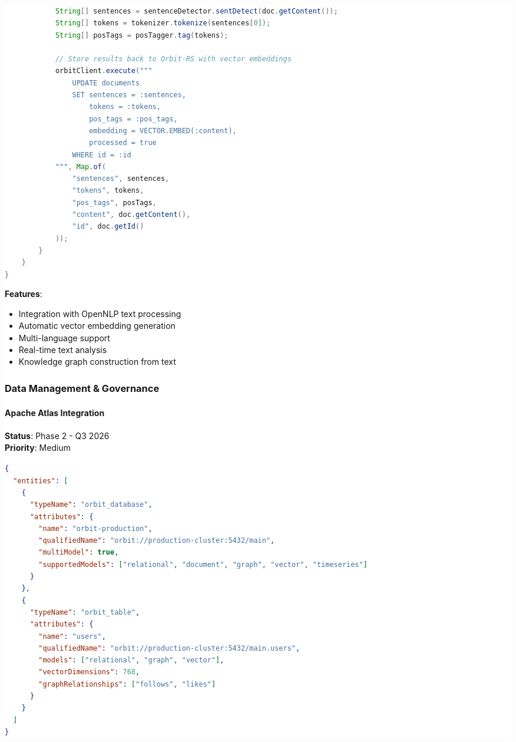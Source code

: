 ```java
            String[] sentences = sentenceDetector.sentDetect(doc.getContent());
            String[] tokens = tokenizer.tokenize(sentences[0]);
            String[] posTags = posTagger.tag(tokens);
            
            // Store results back to Orbit-RS with vector embeddings
            orbitClient.execute("""
                UPDATE documents 
                SET sentences = :sentences,
                    tokens = :tokens,
                    pos_tags = :pos_tags,
                    embedding = VECTOR.EMBED(:content),
                    processed = true
                WHERE id = :id
            """, Map.of(
                "sentences", sentences,
                "tokens", tokens, 
                "pos_tags", posTags,
                "content", doc.getContent(),
                "id", doc.getId()
            ));
        }
    }
}
```

**Features**:
- Integration with OpenNLP text processing
- Automatic vector embedding generation
- Multi-language support
- Real-time text analysis
- Knowledge graph construction from text

### Data Management & Governance

#### Apache Atlas Integration
**Status**: Phase 2 - Q3 2026  
**Priority**: Medium

```json
{
  "entities": [
    {
      "typeName": "orbit_database",
      "attributes": {
        "name": "orbit-production",
        "qualifiedName": "orbit://production-cluster:5432/main",
        "multiModel": true,
        "supportedModels": ["relational", "document", "graph", "vector", "timeseries"]
      }
    },
    {
      "typeName": "orbit_table",
      "attributes": {
        "name": "users",
        "qualifiedName": "orbit://production-cluster:5432/main.users",
        "models": ["relational", "graph", "vector"],
        "vectorDimensions": 768,
        "graphRelationships": ["follows", "likes"]
      }
    }
  ]
}
```
